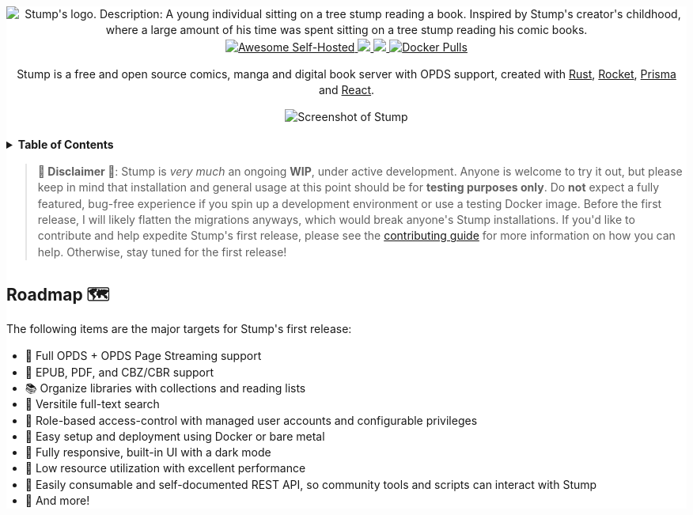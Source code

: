 <p align="center">
  <img alt="Stump's logo. Description: A young individual sitting on a tree stump reading a book. Inspired by Stump's creator's childhood, where a large amount of his time was spent sitting on a tree stump reading his comic books." src="./.github/images/logo.png" style="width: 50%" />
  <br />
  <a href="https://github.com/awesome-selfhosted/awesome-selfhosted#document-management---e-books">
    <img src="https://cdn.rawgit.com/sindresorhus/awesome/d7305f38d29fed78fa85652e3a63e154dd8e8829/media/badge.svg" alt="Awesome Self-Hosted">
  </a>
  <a href="https://discord.gg/63Ybb7J3as">
    <img src="https://img.shields.io/discord/972593831172272148?label=Discord&color=5865F2" />
  </a>
  <a href="https://github.com/aaronleopold/stump/blob/main/LICENSE">
    <img src="https://img.shields.io/static/v1?label=License&message=MIT&color=CF9977" />
  </a>
  
  
  <a href="https://hub.docker.com/r/aaronleopold/stump-preview">
    <img src="https://img.shields.io/docker/pulls/aaronleopold/stump-preview?logo=docker&color=0aa8d2&logoColor=fff" alt="Docker Pulls">
  </a>
</p>

<p align='center'>
Stump is a free and open source comics, manga and digital book server with OPDS support, created with <a href="https://www.rust-lang.org/">Rust</a>, <a href='https://github.com/SergioBenitez/Rocket'>Rocket</a>, <a href='https://github.com/Brendonovich/prisma-client-rust'>Prisma</a> and <a href='https://reactjs.org/'>React</a>.
</p>

<p align='center'>
<img alt="Screenshot of Stump" src="./.github/images/demo-img.png" style="width: 90%" />
</p>

<details><summary><b>Table of Contents</b></summary></details>

> **🚧 Disclaimer 🚧**: Stump is _very much_ an ongoing **WIP**, under active development. Anyone is welcome to try it out, but please keep in mind that installation and general usage at this point should be for **testing purposes only**. Do **not** expect a fully featured, bug-free experience if you spin up a development environment or use a testing Docker image. Before the first release, I will likely flatten the migrations anyways, which would break anyone's Stump installations. If you'd like to contribute and help expedite Stump's first release, please see the [contributing guide](https://www.stumpapp.dev/contributing) for more information on how you can help. Otherwise, stay tuned for the first release!

## Roadmap 🗺

The following items are the major targets for Stump's first release:

- 📃 Full OPDS + OPDS Page Streaming support
- 📕 EPUB, PDF, and CBZ/CBR support
- 📚 Organize libraries with collections and reading lists
- 🔎 Versitile full-text search
- 🔐 Role-based access-control with managed user accounts and configurable privileges
- 🚀 Easy setup and deployment using Docker or bare metal
- 👀 Fully responsive, built-in UI with a dark mode
- 🏃 Low resource utilization with excellent performance
- 🧰 Easily consumable and self-documented REST API, so community tools and scripts can interact with Stump
- 🌈 And more!
